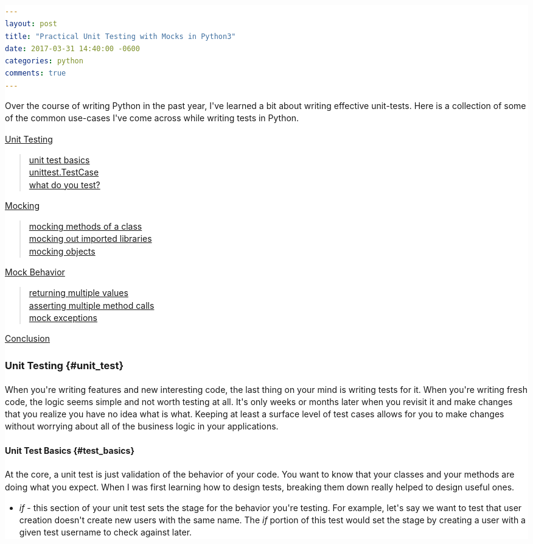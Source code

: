```yaml
---
layout: post
title: "Practical Unit Testing with Mocks in Python3"
date: 2017-03-31 14:40:00 -0600
categories: python
comments: true
---
```


Over the course of writing Python in the past year, I've learned a bit
about writing effective unit-tests. Here is a collection of some of the
common use-cases I've come across while writing tests in Python.

[Unit Testing](#unit_test)

> [unit test basics](#test_basics)<br />
> [unittest.TestCase](#test_case)<br />
> [what do you test?](#what_test)<br />

[Mocking](#mocking)

> [mocking methods of a class](#mocking_methods)<br />
> [mocking out imported libraries](#mock_imports)<br />
> [mocking objects](#mock_objects)<br />

[Mock Behavior](#mock_behavior)

> [returning multiple values](#mock_multiple_return)<br />
> [asserting multiple method calls](#mock_multiple_call)<br />
> [mock exceptions](#mock_exception)<br />

[Conclusion](#conclusion)

### Unit Testing {#unit_test}

When you're writing features and new interesting code, the last thing on your
mind is writing tests for it. When you're writing fresh code, the logic seems
simple and not worth testing at all. It's only weeks or months later when you
revisit it and make changes that you realize you have no idea what is what.
Keeping at least a surface level of test cases allows for you to make changes
without worrying about all of the business logic in your applications.

#### Unit Test Basics {#test_basics}

At the core, a unit test is just validation of the behavior of your code. You
want to know that your classes and your methods are doing what you expect. When
I was first learning how to design tests, breaking them down really helped to
design useful ones.

- *if* - this section of your unit test sets the stage for the behavior you're
  testing. For example, let's say we want to test that user creation doesn't
  create new users with the same name. The _if_ portion of this test would
  set the stage by creating a user with a given test username to check against
  later.
